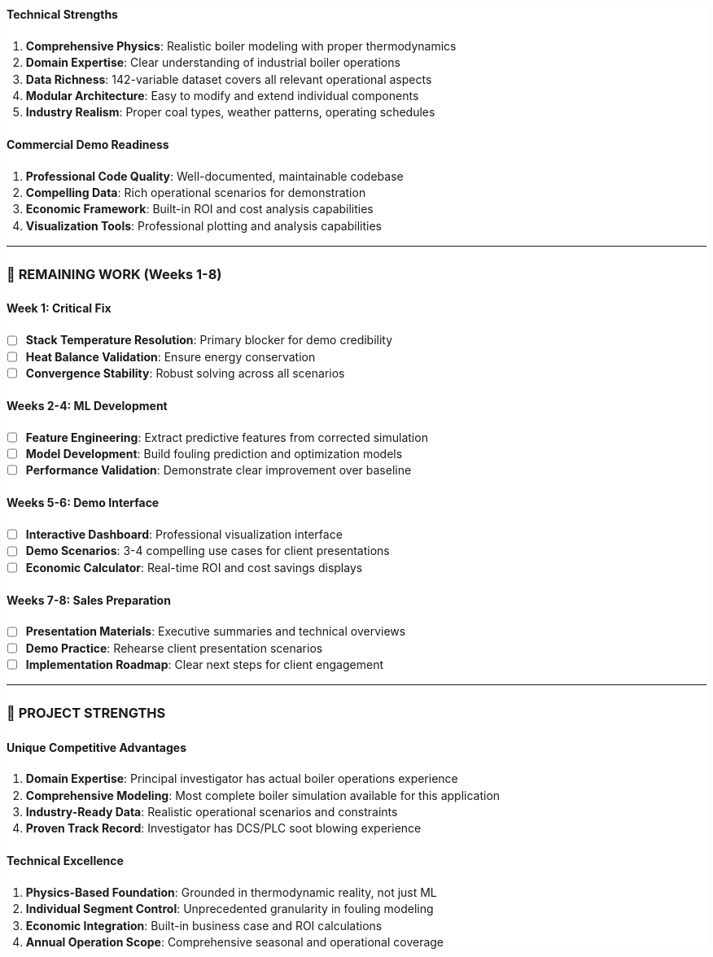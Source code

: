 #### Technical Strengths
1. **Comprehensive Physics**: Realistic boiler modeling with proper thermodynamics
2. **Domain Expertise**: Clear understanding of industrial boiler operations
3. **Data Richness**: 142-variable dataset covers all relevant operational aspects
4. **Modular Architecture**: Easy to modify and extend individual components
5. **Industry Realism**: Proper coal types, weather patterns, operating schedules

#### Commercial Demo Readiness
1. **Professional Code Quality**: Well-documented, maintainable codebase
2. **Compelling Data**: Rich operational scenarios for demonstration
3. **Economic Framework**: Built-in ROI and cost analysis capabilities
4. **Visualization Tools**: Professional plotting and analysis capabilities

---

### 🚧 **REMAINING WORK (Weeks 1-8)**

#### Week 1: Critical Fix
- [ ] **Stack Temperature Resolution**: Primary blocker for demo credibility
- [ ] **Heat Balance Validation**: Ensure energy conservation
- [ ] **Convergence Stability**: Robust solving across all scenarios

#### Weeks 2-4: ML Development  
- [ ] **Feature Engineering**: Extract predictive features from corrected simulation
- [ ] **Model Development**: Build fouling prediction and optimization models
- [ ] **Performance Validation**: Demonstrate clear improvement over baseline

#### Weeks 5-6: Demo Interface
- [ ] **Interactive Dashboard**: Professional visualization interface
- [ ] **Demo Scenarios**: 3-4 compelling use cases for client presentations
- [ ] **Economic Calculator**: Real-time ROI and cost savings displays

#### Weeks 7-8: Sales Preparation
- [ ] **Presentation Materials**: Executive summaries and technical overviews
- [ ] **Demo Practice**: Rehearse client presentation scenarios
- [ ] **Implementation Roadmap**: Clear next steps for client engagement

---

### 💪 **PROJECT STRENGTHS**

#### Unique Competitive Advantages
1. **Domain Expertise**: Principal investigator has actual boiler operations experience
2. **Comprehensive Modeling**: Most complete boiler simulation available for this application
3. **Industry-Ready Data**: Realistic operational scenarios and constraints
4. **Proven Track Record**: Investigator has DCS/PLC soot blowing experience

#### Technical Excellence
1. **Physics-Based Foundation**: Grounded in thermodynamic reality, not just ML
2. **Individual Segment Control**: Unprecedented granularity in fouling modeling
3. **Economic Integration**: Built-in business case and ROI calculations
4. **Annual Operation Scope**: Comprehensive seasonal and operational coverage
